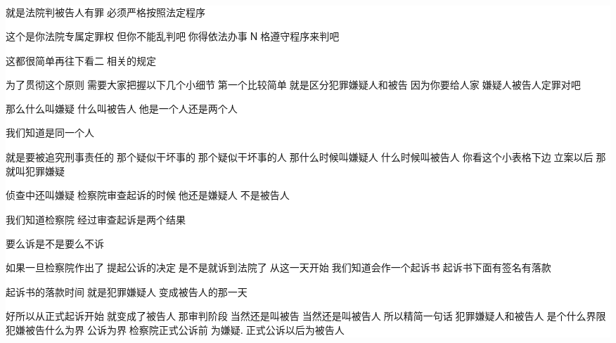 就是法院判被告人有罪
必须严格按照法定程序

这个是你法院专属定罪权
但你不能乱判吧
你得依法办事
N
格遵守程序来判吧

这都很简单再往下看二
相关的规定

为了贯彻这个原则
需要大家把握以下几个小细节
第一个比较简单
就是区分犯罪嫌疑人和被告
因为你要给人家
嫌疑人被告人定罪对吧

那么什么叫嫌疑
什么叫被告人
他是一个人还是两个人

我们知道是同一个人

就是要被追究刑事责任的
那个疑似干坏事的
那个疑似干坏事的人
那什么时候叫嫌疑人
什么时候叫被告人
你看这个小表格下边
立案以后
那就叫犯罪嫌疑

侦查中还叫嫌疑
检察院审查起诉的时候
他还是嫌疑人
不是被告人

我们知道检察院
经过审查起诉是两个结果

要么诉是不是要么不诉

如果一旦检察院作出了
提起公诉的决定
是不是就诉到法院了
从这一天开始
我们知道会作一个起诉书
起诉书下面有签名有落款

起诉书的落款时间
就是犯罪嫌疑人
变成被告人的那一天

好所以从正式起诉开始
就变成了被告人
那审判阶段
当然还是叫被告
当然还是叫被告人
所以精简一句话
犯罪嫌疑人和被告人
是个什么界限
犯嫌被告什么为界
公诉为界
检察院正式公诉前
为嫌疑.
正式公诉以后为被告人
